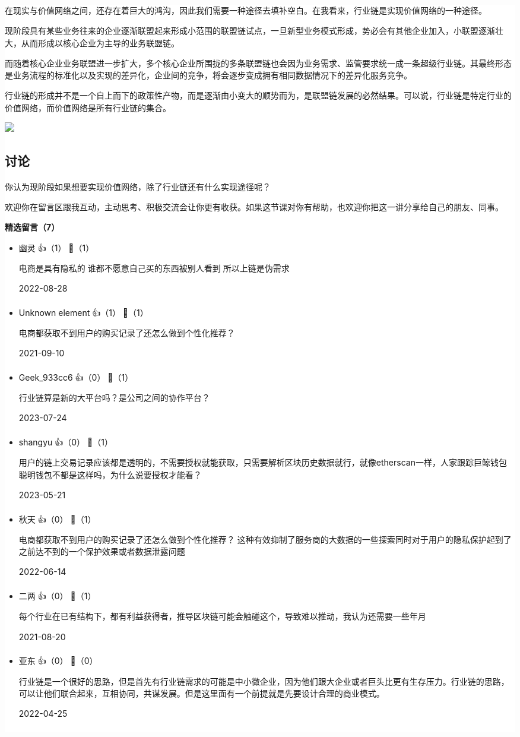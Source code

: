在现实与价值网络之间，还存在着巨大的鸿沟，因此我们需要一种途径去填补空白。在我看来，行业链是实现价值网络的一种途径。

现阶段具有某些业务往来的企业逐渐联盟起来形成小范围的联盟链试点，一旦新型业务模式形成，势必会有其他企业加入，小联盟逐渐壮大，从而形成以核心企业为主导的业务联盟链。

而随着核心企业业务联盟进一步扩大，多个核心企业所围拢的多条联盟链也会因为业务需求、监管要求统一成一条超级行业链。其最终形态是业务流程的标准化以及实现的差异化，企业间的竞争，将会逐步变成拥有相同数据情况下的差异化服务竞争。

行业链的形成并不是一个自上而下的政策性产物，而是逐渐由小变大的顺势而为，是联盟链发展的必然结果。可以说，行业链是特定行业的价值网络，而价值网络是所有行业链的集合。

![](https://static001.geekbang.org/resource/image/60/06/60b50249b8a8fb9ee13d18604619b706.jpg?wh=1500x1798)

## 讨论

你认为现阶段如果想要实现价值网络，除了行业链还有什么实现途径呢？

欢迎你在留言区跟我互动，主动思考、积极交流会让你更有收获。如果这节课对你有帮助，也欢迎你把这一讲分享给自己的朋友、同事。
<div><strong>精选留言（7）</strong></div><ul>
<li><span>幽灵</span> 👍（1） 💬（1）<p>电商是具有隐私的 谁都不愿意自己买的东西被别人看到 所以上链是伪需求</p>2022-08-28</li><br/><li><span>Unknown element</span> 👍（1） 💬（1）<p>电商都获取不到用户的购买记录了还怎么做到个性化推荐？</p>2021-09-10</li><br/><li><span>Geek_933cc6</span> 👍（0） 💬（1）<p>行业链算是新的大平台吗？是公司之间的协作平台？</p>2023-07-24</li><br/><li><span>shangyu</span> 👍（0） 💬（1）<p>用户的链上交易记录应该都是透明的，不需要授权就能获取，只需要解析区块历史数据就行，就像etherscan一样，人家跟踪巨鲸钱包 聪明钱包不都是这样吗，为什么说要授权才能看？</p>2023-05-21</li><br/><li><span>秋天</span> 👍（0） 💬（1）<p>电商都获取不到用户的购买记录了还怎么做到个性化推荐？  这种有效抑制了服务商的大数据的一些探索同时对于用户的隐私保护起到了之前达不到的一个保护效果或者数据泄露问题</p>2022-06-14</li><br/><li><span>二两</span> 👍（0） 💬（1）<p>每个行业在已有结构下，都有利益获得者，推导区块链可能会触碰这个，导致难以推动，我认为还需要一些年月</p>2021-08-20</li><br/><li><span>亚东</span> 👍（0） 💬（0）<p>行业链是一个很好的思路，但是首先有行业链需求的可能是中小微企业，因为他们跟大企业或者巨头比更有生存压力。行业链的思路，可以让他们联合起来，互相协同，共谋发展。但是这里面有一个前提就是先要设计合理的商业模式。</p>2022-04-25</li><br/>
</ul>